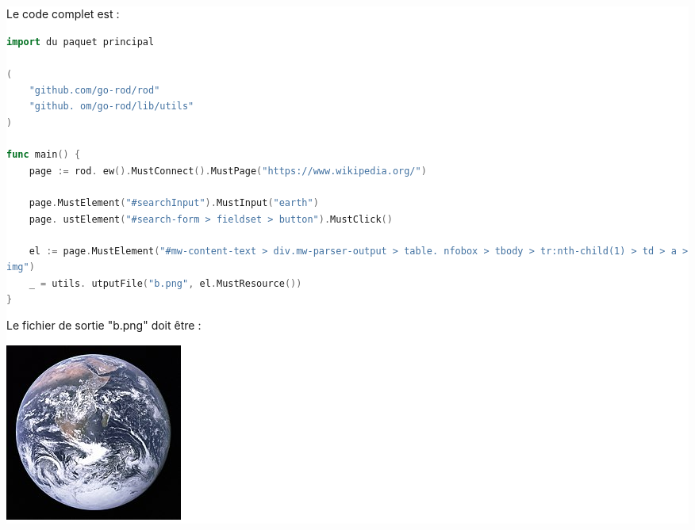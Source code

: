 Le code complet est :

```go
import du paquet principal

(
    "github.com/go-rod/rod"
    "github. om/go-rod/lib/utils"
)

func main() {
    page := rod. ew().MustConnect().MustPage("https://www.wikipedia.org/")

    page.MustElement("#searchInput").MustInput("earth")
    page. ustElement("#search-form > fieldset > button").MustClick()

    el := page.MustElement("#mw-content-text > div.mw-parser-output > table. nfobox > tbody > tr:nth-child(1) > td > a > img")
    _ = utils. utputFile("b.png", el.MustResource())
}
```

Le fichier de sortie "b.png" doit être :

![terre](earth.png)
